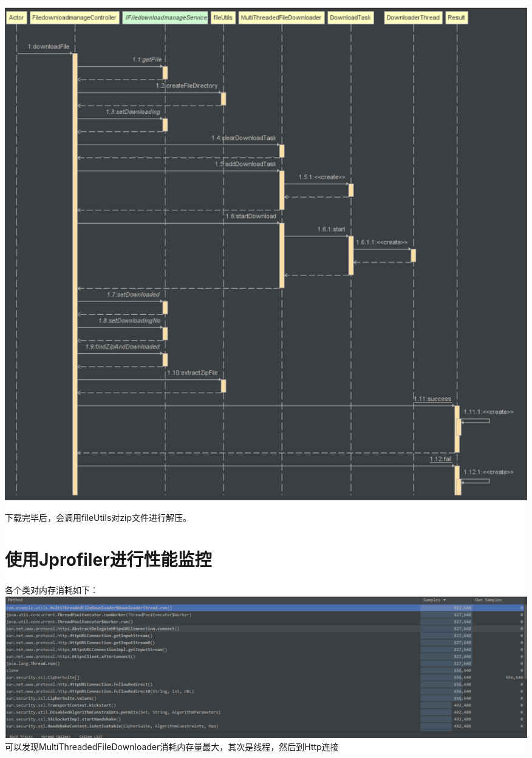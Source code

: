 ![Alt text](assets/image-3.png)

下载完毕后，会调用fileUtils对zip文件进行解压。

# 使用Jprofiler进行性能监控
各个类对内存消耗如下：
![Alt text](assets/image-4.png)
可以发现MultiThreadedFileDownloader消耗内存量最大，其次是线程，然后到Http连接
